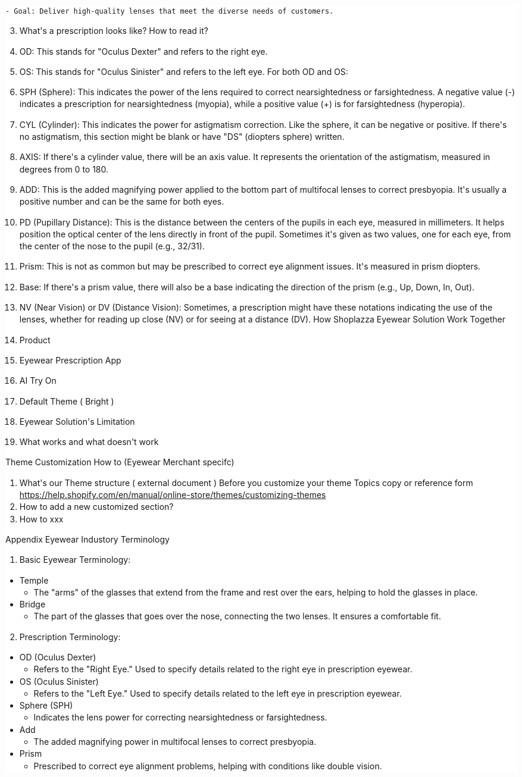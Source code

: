     - Goal: Deliver high-quality lenses that meet the diverse needs of customers.
3. What's a prescription looks like? How to read it?
  
  1. OD: This stands for "Oculus Dexter" and refers to the right eye.
  2. OS: This stands for "Oculus Sinister" and refers to the left eye.
  For both OD and OS:
  1. SPH (Sphere): This indicates the power of the lens required to correct nearsightedness or farsightedness. A negative value (-) indicates a prescription for nearsightedness (myopia), while a positive value (+) is for farsightedness (hyperopia).
  2. CYL (Cylinder): This indicates the power for astigmatism correction. Like the sphere, it can be negative or positive. If there's no astigmatism, this section might be blank or have "DS" (diopters sphere) written.
  3. AXIS: If there's a cylinder value, there will be an axis value. It represents the orientation of the astigmatism, measured in degrees from 0 to 180.
  4. ADD: This is the added magnifying power applied to the bottom part of multifocal lenses to correct presbyopia. It's usually a positive number and can be the same for both eyes.
  5. PD (Pupillary Distance): This is the distance between the centers of the pupils in each eye, measured in millimeters. It helps position the optical center of the lens directly in front of the pupil. Sometimes it's given as two values, one for each eye, from the center of the nose to the pupil (e.g., 32/31).
  6. Prism: This is not as common but may be prescribed to correct eye alignment issues. It's measured in prism diopters.
  7. Base: If there's a prism value, there will also be a base indicating the direction of the prism (e.g., Up, Down, In, Out).
  8. NV (Near Vision) or DV (Distance Vision): Sometimes, a prescription might have these notations indicating the use of the lenses, whether for reading up close (NV) or for seeing at a distance (DV).
How Shoplazza Eyewear Solution Work Together
1. Product
2. Eyewear Prescription App
3. AI Try On
4. Default Theme ( Bright )
5. Eyewear Solution's Limitation
  1. What works and what doesn't work

Theme Customization How to (Eyewear Merchant specifc)
1. What's our Theme structure ( external document )
Before you customize your theme
Topics copy or reference form https://help.shopify.com/en/manual/online-store/themes/customizing-themes
1. How to add a new customized section?
2. How to xxx


Appendix
Eyewear Industory Terminology
1. Basic Eyewear Terminology:
- Temple
  - The "arms" of the glasses that extend from the frame and rest over the ears, helping to hold the glasses in place.
- Bridge
  - The part of the glasses that goes over the nose, connecting the two lenses. It ensures a comfortable fit.
2. Prescription Terminology:
- OD (Oculus Dexter)
  - Refers to the "Right Eye." Used to specify details related to the right eye in prescription eyewear.
- OS (Oculus Sinister)
  - Refers to the "Left Eye." Used to specify details related to the left eye in prescription eyewear.
- Sphere (SPH)
  - Indicates the lens power for correcting nearsightedness or farsightedness.
- Add
  - The added magnifying power in multifocal lenses to correct presbyopia.
- Prism
  - Prescribed to correct eye alignment problems, helping with conditions like double vision.